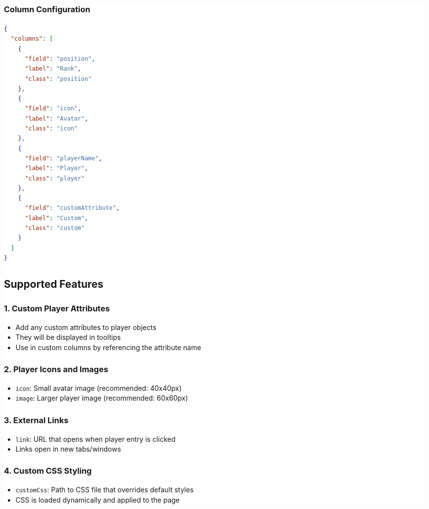 ```json
```

### Column Configuration
```json
{
  "columns": [
    {
      "field": "position",
      "label": "Rank",
      "class": "position"
    },
    {
      "field": "icon",
      "label": "Avatar",
      "class": "icon"
    },
    {
      "field": "playerName",
      "label": "Player",
      "class": "player"
    },
    {
      "field": "customAttribute",
      "label": "Custom",
      "class": "custom"
    }
  ]
}
```

## Supported Features

### 1. Custom Player Attributes
- Add any custom attributes to player objects
- They will be displayed in tooltips
- Use in custom columns by referencing the attribute name

### 2. Player Icons and Images
- `icon`: Small avatar image (recommended: 40x40px)
- `image`: Larger player image (recommended: 60x60px)

### 3. External Links
- `link`: URL that opens when player entry is clicked
- Links open in new tabs/windows

### 4. Custom CSS Styling
- `customCss`: Path to CSS file that overrides default styles
- CSS is loaded dynamically and applied to the page
